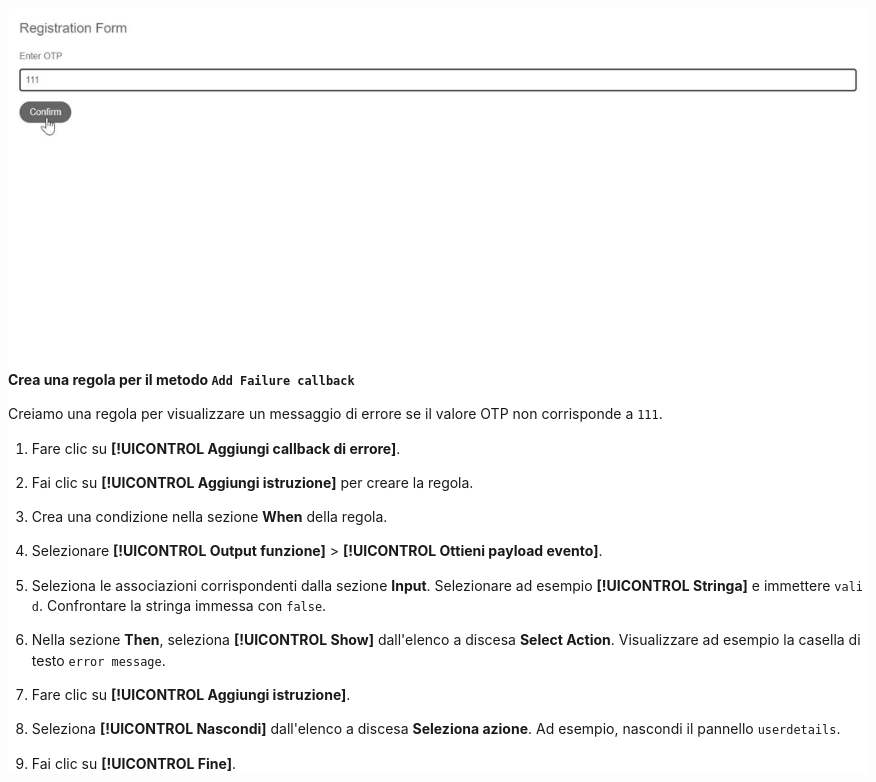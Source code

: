 ![Operazione completata](/help/forms/assets/success.gif)

**Crea una regola per il metodo `Add Failure callback`**

Creiamo una regola per visualizzare un messaggio di errore se il valore OTP non corrisponde a `111`.

1. Fare clic su **[!UICONTROL Aggiungi callback di errore]**.

1. Fai clic su **[!UICONTROL Aggiungi istruzione]** per creare la regola.
1. Crea una condizione nella sezione **When** della regola.
1. Selezionare **[!UICONTROL Output funzione]** > **[!UICONTROL Ottieni payload evento]**.
1. Seleziona le associazioni corrispondenti dalla sezione **Input**. Selezionare ad esempio **[!UICONTROL Stringa]** e immettere `valid`. Confrontare la stringa immessa con `false`.
1. Nella sezione **Then**, seleziona **[!UICONTROL Show]** dall&#39;elenco a discesa **Select Action**. Visualizzare ad esempio la casella di testo `error message`.
1. Fare clic su **[!UICONTROL Aggiungi istruzione]**.
1. Seleziona **[!UICONTROL Nascondi]** dall&#39;elenco a discesa **Seleziona azione**. Ad esempio, nascondi il pannello `userdetails`.
1. Fai clic su **[!UICONTROL Fine]**.
